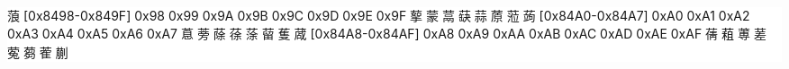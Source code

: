 <td>蒗</td>
</tr>
<tr><th colspan="8">[0x8498-0x849F]</th></tr>
<tr>
<th>0x98</th>
<th>0x99</th>
<th>0x9A</th>
<th>0x9B</th>
<th>0x9C</th>
<th>0x9D</th>
<th>0x9E</th>
<th>0x9F</th>
</tr>
<tr>
<td>蒘</td>
<td>蒙</td>
<td>蒚</td>
<td>蒛</td>
<td>蒜</td>
<td>蒝</td>
<td>蒞</td>
<td>蒟</td>
</tr>
<tr><th colspan="8">[0x84A0-0x84A7]</th></tr>
<tr>
<th>0xA0</th>
<th>0xA1</th>
<th>0xA2</th>
<th>0xA3</th>
<th>0xA4</th>
<th>0xA5</th>
<th>0xA6</th>
<th>0xA7</th>
</tr>
<tr>
<td>蒠</td>
<td>蒡</td>
<td>蒢</td>
<td>蒣</td>
<td>蒤</td>
<td>蒥</td>
<td>蒦</td>
<td>蒧</td>
</tr>
<tr><th colspan="8">[0x84A8-0x84AF]</th></tr>
<tr>
<th>0xA8</th>
<th>0xA9</th>
<th>0xAA</th>
<th>0xAB</th>
<th>0xAC</th>
<th>0xAD</th>
<th>0xAE</th>
<th>0xAF</th>
</tr>
<tr>
<td>蒨</td>
<td>蒩</td>
<td>蒪</td>
<td>蒫</td>
<td>蒬</td>
<td>蒭</td>
<td>蒮</td>
<td>蒯</td>